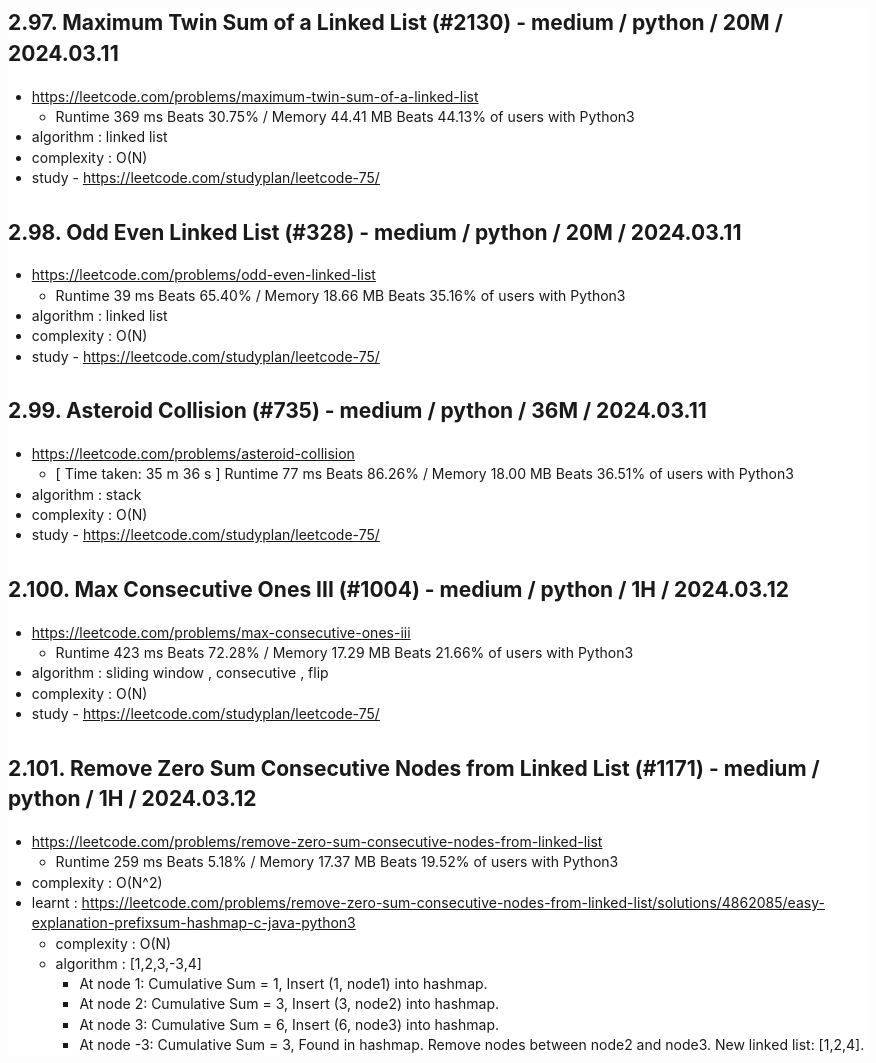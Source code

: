 ## 2.97. Maximum Twin Sum of a Linked List (#2130) - medium / python / 20M / 2024.03.11
- https://leetcode.com/problems/maximum-twin-sum-of-a-linked-list
  - Runtime 369 ms Beats 30.75% / Memory 44.41 MB Beats 44.13% of users with Python3
- algorithm : linked list
- complexity : O(N)
- study - https://leetcode.com/studyplan/leetcode-75/

## 2.98. Odd Even Linked List (#328) - medium / python / 20M / 2024.03.11
- https://leetcode.com/problems/odd-even-linked-list
  - Runtime 39 ms Beats 65.40% / Memory 18.66 MB Beats 35.16% of users with Python3
- algorithm : linked list
- complexity : O(N)
- study - https://leetcode.com/studyplan/leetcode-75/

## 2.99. Asteroid Collision (#735) - medium / python / 36M / 2024.03.11
- https://leetcode.com/problems/asteroid-collision
  - [ Time taken: 35 m 36 s ] Runtime 77 ms Beats 86.26% / Memory 18.00 MB Beats 36.51% of users with Python3
- algorithm : stack
- complexity : O(N)
- study - https://leetcode.com/studyplan/leetcode-75/

## 2.100. Max Consecutive Ones III (#1004) - medium / python / 1H / 2024.03.12
- https://leetcode.com/problems/max-consecutive-ones-iii
  - Runtime 423 ms Beats 72.28% / Memory 17.29 MB Beats 21.66% of users with Python3
- algorithm : sliding window , consecutive , flip
- complexity : O(N)
- study - https://leetcode.com/studyplan/leetcode-75/

## 2.101. Remove Zero Sum Consecutive Nodes from Linked List (#1171) - medium / python / 1H / 2024.03.12
- https://leetcode.com/problems/remove-zero-sum-consecutive-nodes-from-linked-list
  - Runtime 259 ms Beats 5.18% / Memory 17.37 MB Beats 19.52% of users with Python3
- complexity : O(N^2)
- learnt : https://leetcode.com/problems/remove-zero-sum-consecutive-nodes-from-linked-list/solutions/4862085/easy-explanation-prefixsum-hashmap-c-java-python3
  - complexity : O(N)
  - algorithm : [1,2,3,-3,4] 
    - At node 1: Cumulative Sum = 1, Insert (1, node1) into hashmap.
    - At node 2: Cumulative Sum = 3, Insert (3, node2) into hashmap.
    - At node 3: Cumulative Sum = 6, Insert (6, node3) into hashmap.
    - At node -3: Cumulative Sum = 3, Found in hashmap. Remove nodes between node2 and node3. New linked list: [1,2,4].

